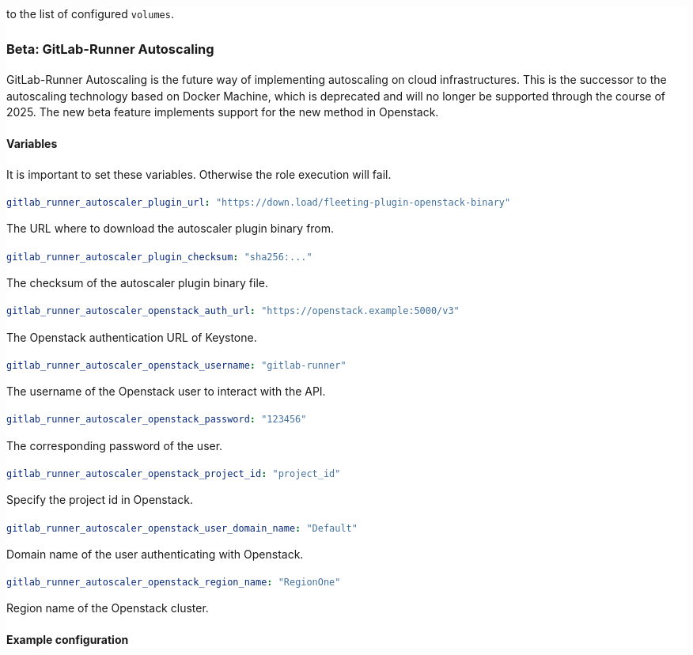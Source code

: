 to the list of configured `volumes`.

### Beta: GitLab-Runner Autoscaling

GitLab-Runner Autoscaling is the future way of implementing autoscaling on
cloud infrastructures.
This is the successor to the autoscaling technology based on Docker Machine,
which is deprecated and will no longer be supported through the course of 2025.
The new beta feature implements support for the new method in Openstack.

#### Variables

It is important to set these variables. Otherwise the role execution will fail.

```yaml
gitlab_runner_autoscaler_plugin_url: "https://down.load/fleeting-plugin-openstack-binary"
```

The URL where to download the autoscaler plugin binary from.

```yaml
gitlab_runner_autoscaler_plugin_checksum: "sha256:..."
```

The checksum of the autoscaler plugin binary file.

```yaml
gitlab_runner_autoscaler_openstack_auth_url: "https://openstack.example:5000/v3"
```

The Openstack authentication URL of Keystone.

```yaml
gitlab_runner_autoscaler_openstack_username: "gitlab-runner"
```

The username of the Openstack user to interact with the API.

```yaml
gitlab_runner_autoscaler_openstack_password: "123456"
```

The corresponding password of the user.

```yaml
gitlab_runner_autoscaler_openstack_project_id: "project_id"
```

Specify the project id in Openstack.

```yaml
gitlab_runner_autoscaler_openstack_user_domain_name: "Default"
```

Domain name of the user authenticating with Openstack.

```yaml
gitlab_runner_autoscaler_openstack_region_name: "RegionOne"
```

Region name of the Openstack cluster.

#### Example configuration
